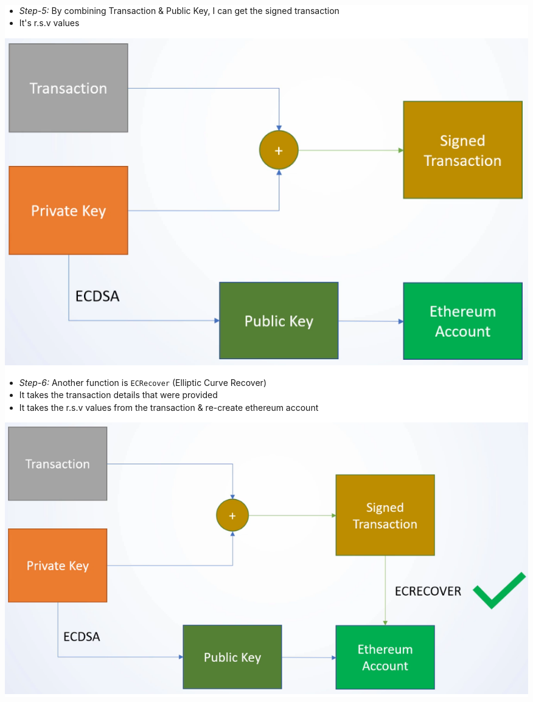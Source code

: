 - _Step-5:_ By combining Transaction & Public Key, I can get the signed transaction
- It's r.s.v values

![Signed Transaction](photo/signed-transaction.png)

- _Step-6:_ Another function is `ECRecover` (Elliptic Curve Recover)
- It takes the transaction details that were provided
- It takes the r.s.v values from the transaction & re-create ethereum account

![RCRecover](photo/rcrecover.png)
